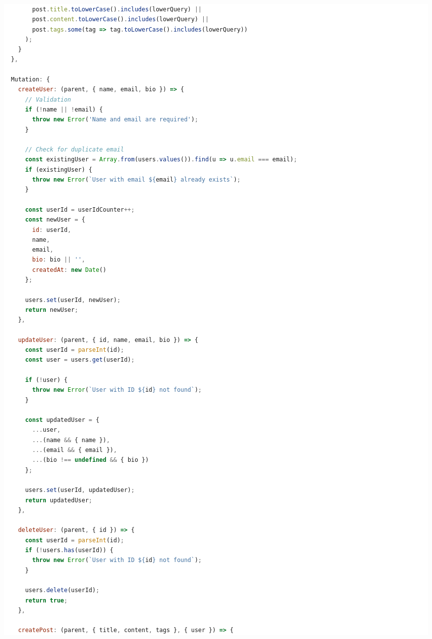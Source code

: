 ```javascript
        post.title.toLowerCase().includes(lowerQuery) ||
        post.content.toLowerCase().includes(lowerQuery) ||
        post.tags.some(tag => tag.toLowerCase().includes(lowerQuery))
      );
    }
  },

  Mutation: {
    createUser: (parent, { name, email, bio }) => {
      // Validation
      if (!name || !email) {
        throw new Error('Name and email are required');
      }

      // Check for duplicate email
      const existingUser = Array.from(users.values()).find(u => u.email === email);
      if (existingUser) {
        throw new Error(`User with email ${email} already exists`);
      }

      const userId = userIdCounter++;
      const newUser = {
        id: userId,
        name,
        email,
        bio: bio || '',
        createdAt: new Date()
      };

      users.set(userId, newUser);
      return newUser;
    },

    updateUser: (parent, { id, name, email, bio }) => {
      const userId = parseInt(id);
      const user = users.get(userId);

      if (!user) {
        throw new Error(`User with ID ${id} not found`);
      }

      const updatedUser = {
        ...user,
        ...(name && { name }),
        ...(email && { email }),
        ...(bio !== undefined && { bio })
      };

      users.set(userId, updatedUser);
      return updatedUser;
    },

    deleteUser: (parent, { id }) => {
      const userId = parseInt(id);
      if (!users.has(userId)) {
        throw new Error(`User with ID ${id} not found`);
      }

      users.delete(userId);
      return true;
    },

    createPost: (parent, { title, content, tags }, { user }) => {
```